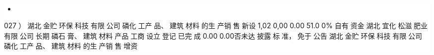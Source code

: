 -
027
）
湖北
金贮
环保
科技
有限
公司
磷化
工产
品、
建筑
材料
的生
产销
售
新设
1,02
0,00
0.00
51.0
0%
自有
资金
湖北
宜化
松滋
肥业
有限
公司
长期
磷石
膏、
建筑
材料
产品
工商
设立
登记
已完
成
0.00
0.00否未达
披露
标
准，
免于
公告
湖北
金贮
环保
科技
有限
公司
磷化
工产
品、
建筑
材料
的生
产销
售
增资